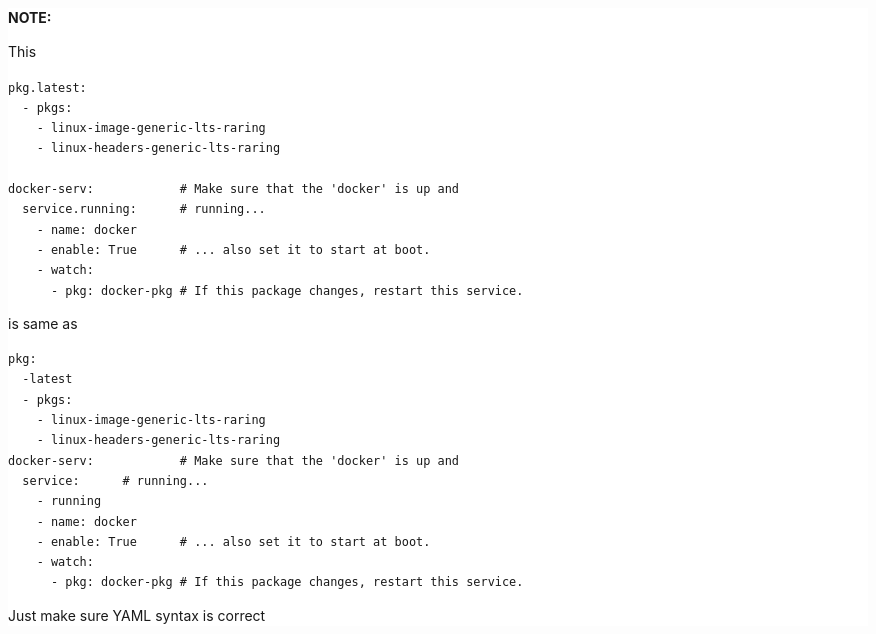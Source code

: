 

__NOTE:__

This
```
pkg.latest:
  - pkgs:
    - linux-image-generic-lts-raring
    - linux-headers-generic-lts-raring

docker-serv:            # Make sure that the 'docker' is up and
  service.running:      # running...
    - name: docker
	- enable: True      # ... also set it to start at boot.
	- watch:
	  - pkg: docker-pkg # If this package changes, restart this service.
```
is same as
```
pkg:
  -latest
  - pkgs:
    - linux-image-generic-lts-raring
    - linux-headers-generic-lts-raring
docker-serv:            # Make sure that the 'docker' is up and
  service:      # running...
    - running
    - name: docker
	- enable: True      # ... also set it to start at boot.
	- watch:
	  - pkg: docker-pkg # If this package changes, restart this service.
```
Just make sure YAML syntax is correct
